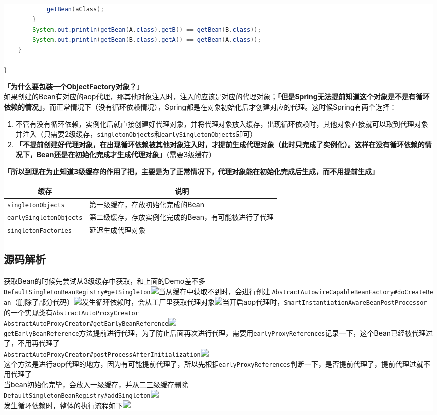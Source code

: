 ```java
            getBean(aClass);
        }
        System.out.println(getBean(A.class).getB() == getBean(B.class));
        System.out.println(getBean(B.class).getA() == getBean(A.class));
    }

}
```
**「为什么要包装一个ObjectFactory对象？」**<br />如果创建的Bean有对应的aop代理，那其他对象注入时，注入的应该是对应的代理对象；**「但是Spring无法提前知道这个对象是不是有循环依赖的情况」**，而正常情况下（没有循环依赖情况），Spring都是在对象初始化后才创建对应的代理。这时候Spring有两个选择：

1. 不管有没有循环依赖，实例化后就直接创建好代理对象，并将代理对象放入缓存，出现循环依赖时，其他对象直接就可以取到代理对象并注入（只需要2级缓存，`singletonObjects`和`earlySingletonObjects`即可）
2. **「不提前创建好代理对象，在出现循环依赖被其他对象注入时，才提前生成代理对象（此时只完成了实例化）。这样在没有循环依赖的情况下，Bean还是在初始化完成才生成代理对象」**（需要3级缓存）

**「所以到现在为止知道3级缓存的作用了把，主要是为了正常情况下，代理对象能在初始化完成后生成，而不用提前生成」**

| 缓存 | 说明 |
| --- | --- |
| `singletonObjects` | 第一级缓存，存放初始化完成的Bean |
| `earlySingletonObjects` | 第二级缓存，存放实例化完成的Bean，有可能被进行了代理 |
| `singletonFactories` | 延迟生成代理对象 |

<a name="lrDKZ"></a>
## 源码解析
获取Bean的时候先尝试从3级缓存中获取，和上面的Demo差不多<br />`DefaultSingletonBeanRegistry#getSingleton`![](https://cdn.nlark.com/yuque/0/2023/png/396745/1672725582542-8f81f251-091a-4839-9a54-065a2c3e8936.png#averageHue=%232e2b2a&clientId=u678ae756-d95e-4&from=paste&id=u0ae23f24&originHeight=295&originWidth=748&originalType=url&ratio=1&rotation=0&showTitle=false&status=done&style=none&taskId=u68e8c9c0-c0cb-4fad-9e6b-d20d8899164&title=)当从缓存中获取不到时，会进行创建 `AbstractAutowireCapableBeanFactory#doCreateBean`（删除了部分代码）![](https://cdn.nlark.com/yuque/0/2023/png/396745/1672725582670-e6c25cfc-c585-4944-9f63-94378248f720.png#averageHue=%232f2c2b&clientId=u678ae756-d95e-4&from=paste&id=udbfab71d&originHeight=644&originWidth=937&originalType=url&ratio=1&rotation=0&showTitle=false&status=done&style=none&taskId=u660f8220-22c9-4c37-a050-4b8a8701d86&title=)发生循环依赖时，会从工厂里获取代理对象![](https://cdn.nlark.com/yuque/0/2023/png/396745/1672725582488-6c6d2f18-81e4-48b6-bf35-b2d338932478.png#averageHue=%232e2c2b&clientId=u678ae756-d95e-4&from=paste&id=u72e94858&originHeight=265&originWidth=1080&originalType=url&ratio=1&rotation=0&showTitle=false&status=done&style=none&taskId=u21251483-b4b8-4f23-94cf-5b181fa6a58&title=)当开启aop代理时，`SmartInstantiationAwareBeanPostProcessor`的一个实现类有`AbstractAutoProxyCreator`<br />`AbstractAutoProxyCreator#getEarlyBeanReference`![](https://cdn.nlark.com/yuque/0/2023/png/396745/1672725582548-e9e883a3-5c85-4746-bc32-e20b256c2491.png#averageHue=%23302e2b&clientId=u678ae756-d95e-4&from=paste&id=ud39d707b&originHeight=111&originWidth=567&originalType=url&ratio=1&rotation=0&showTitle=false&status=done&style=none&taskId=u5a3394ff-1316-4c63-a26a-625b133eaa2&title=)<br />`getEarlyBeanReference`方法提前进行代理，为了防止后面再次进行代理，需要用`earlyProxyReferences`记录一下，这个Bean已经被代理过了，不用再代理了<br />`AbstractAutoProxyCreator#postProcessAfterInitialization`![](https://cdn.nlark.com/yuque/0/2023/png/396745/1672725582608-84a6a5ee-a6d5-4426-b16b-e62447aec569.png#averageHue=%232e2d2b&clientId=u678ae756-d95e-4&from=paste&id=ubeac49d6&originHeight=167&originWidth=704&originalType=url&ratio=1&rotation=0&showTitle=false&status=done&style=none&taskId=ud2bf641c-8689-4d72-8452-48ea9c3a120&title=)<br />这个方法是进行aop代理的地方，因为有可能提前代理了，所以先根据`earlyProxyReferences`判断一下，是否提前代理了，提前代理过就不用代理了<br />当bean初始化完毕，会放入一级缓存，并从二三级缓存删除<br />`DefaultSingletonBeanRegistry#addSingleton`![](https://cdn.nlark.com/yuque/0/2023/png/396745/1672725583083-15453be1-8fe7-4385-be3e-80633fa66759.png#averageHue=%232f2d2b&clientId=u678ae756-d95e-4&from=paste&id=ua07a3401&originHeight=153&originWidth=573&originalType=url&ratio=1&rotation=0&showTitle=false&status=done&style=none&taskId=u7e77e67d-cfaa-493c-84c1-86820030a8f&title=)<br />发生循环依赖时，整体的执行流程如下![](https://cdn.nlark.com/yuque/0/2023/png/396745/1672725583212-1cccfad0-301b-41cb-ac0c-f2bbc1110713.png#averageHue=%23f7f6f5&clientId=u678ae756-d95e-4&from=paste&id=u19ac8587&originHeight=405&originWidth=752&originalType=url&ratio=1&rotation=0&showTitle=false&status=done&style=none&taskId=u5d85306d-ccae-4df7-8842-93e0a0ffe5e&title=)
